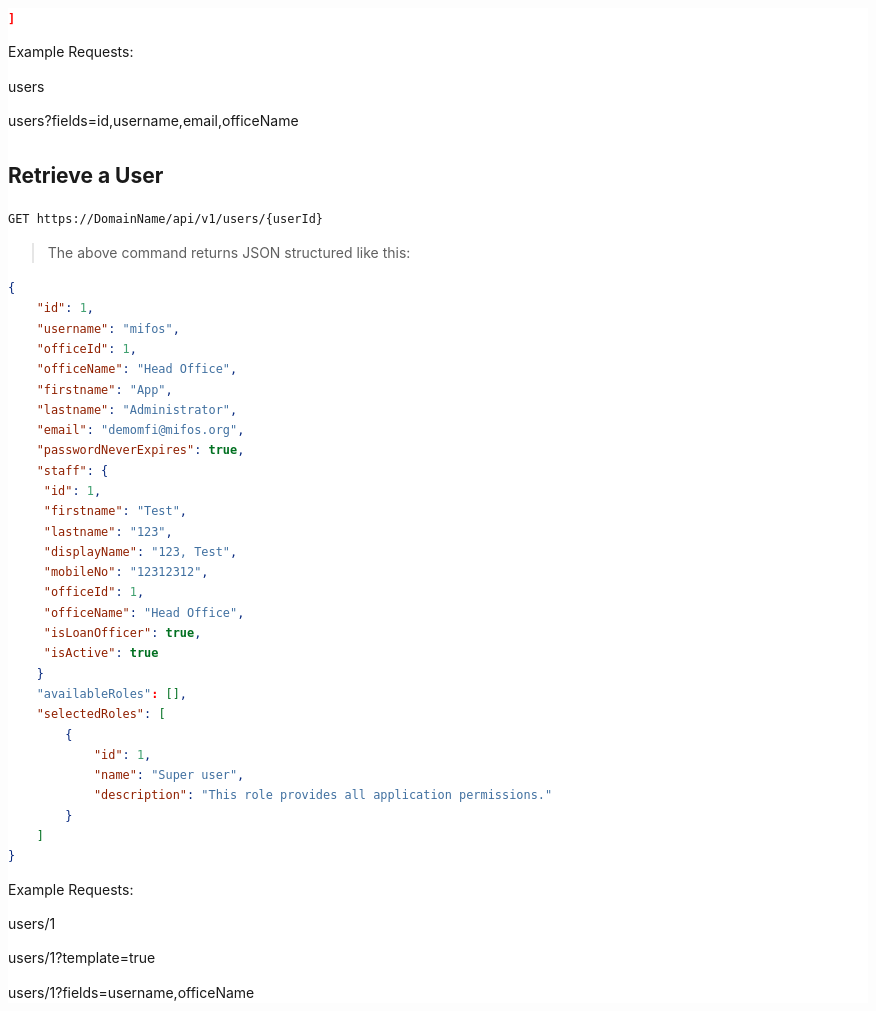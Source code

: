 ```json
]
```
Example Requests:

users

users?fields=id,username,email,officeName


## Retrieve a User

`GET https://DomainName/api/v1/users/{userId}`

> The above command returns JSON structured like this:

```json
{
    "id": 1,
    "username": "mifos",
    "officeId": 1,
    "officeName": "Head Office",
    "firstname": "App",
    "lastname": "Administrator",
    "email": "demomfi@mifos.org",
    "passwordNeverExpires": true,
    "staff": {
	 "id": 1,
	 "firstname": "Test",
	 "lastname": "123",
	 "displayName": "123, Test",
	 "mobileNo": "12312312",
	 "officeId": 1,
	 "officeName": "Head Office",
	 "isLoanOfficer": true,
	 "isActive": true
	}
    "availableRoles": [],
    "selectedRoles": [
        {
            "id": 1,
            "name": "Super user",
            "description": "This role provides all application permissions."
        }
    ]
}
```
Example Requests:

users/1


users/1?template=true


users/1?fields=username,officeName
